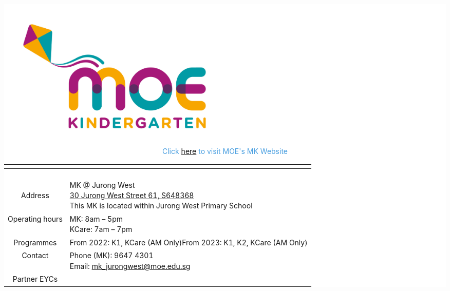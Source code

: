 <img src="/images/Moe%20kindergarten@Jurong%20west/MOE%20Kindergarten%20Logo.jpg"
     style="width:50%" class = "center">

<p style = "text-align: center; color: #4a9fe0"> Click <a href="https://moe.gov.sg/preschool/moe-kindergarten/" target = "_blank">here</a> to visit MOE's MK Website


<table>
<thead>
  <tr>
    <th></th>
    <th></th>
  </tr>
</thead>
<tbody>
  <tr>
    <td style="text-align: center;"><br><br>Address</td>
    <td><br>MK @ Jurong West<br><a href="https://www.google.com/maps/place/30%20Jurong%20West%20Street%2061" target ="_blank">30 Jurong West Street 61, S648368</a><br>This MK is located within Jurong West Primary School</td>
  </tr>
  <tr>
    <td style="text-align: center;">Operating hours</td>
    <td>MK: 8am – 5pm<br>KCare: 7am – 7pm</td>
  </tr>
  <tr>
    <td style="text-align: center;">Programmes </td>
    <td>From 2022: K1, KCare (AM Only)From 2023: K1, K2, KCare (AM Only)</td>
  </tr>
  <tr>
    <td style="text-align: center;"> Contact</td>
    <td>Phone (MK): 9647 4301<br>Email: <a href="mailto:mk_jurongwest@moe.edu.sg">mk_jurongwest@moe.edu.sg</a>   </td>
  </tr>
  <tr>
    <td style="text-align: center;"> Partner EYCs</td>